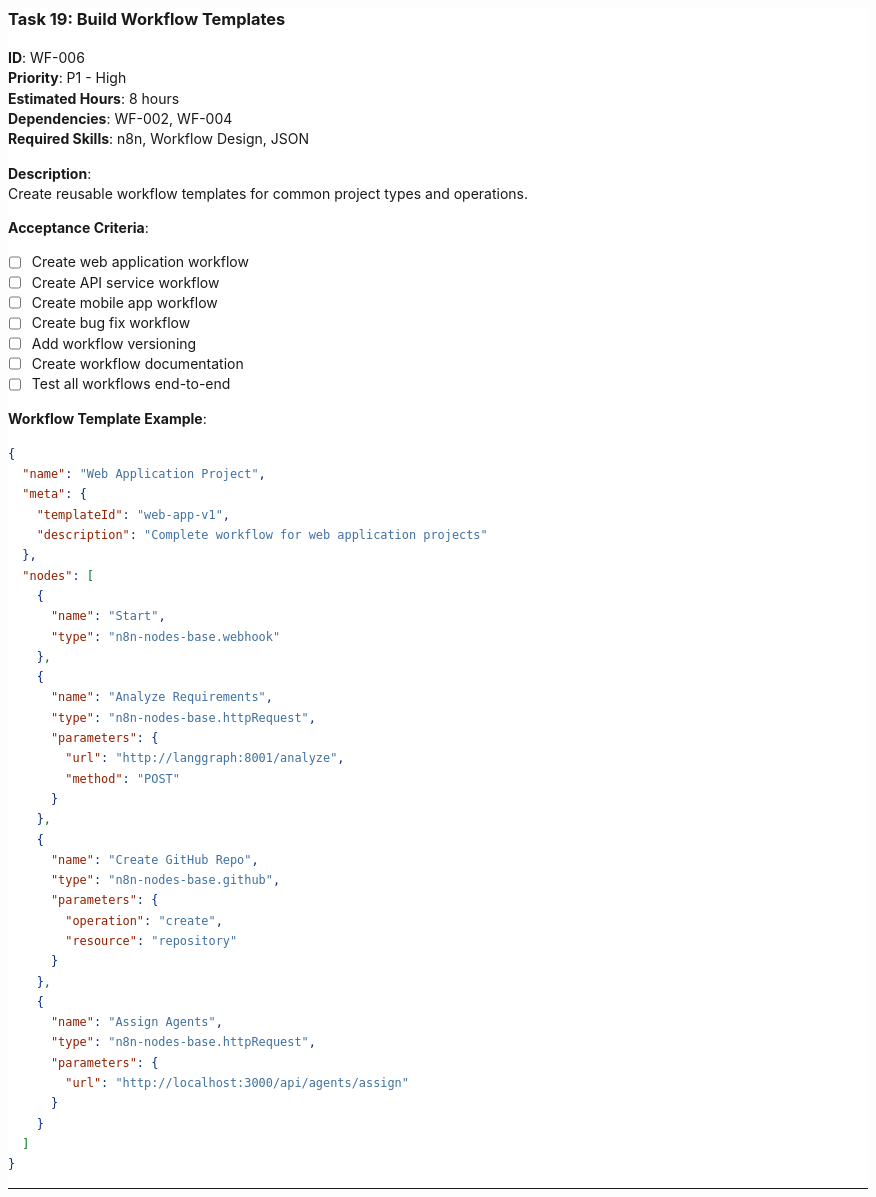 
### Task 19: Build Workflow Templates
**ID**: WF-006  
**Priority**: P1 - High  
**Estimated Hours**: 8 hours  
**Dependencies**: WF-002, WF-004  
**Required Skills**: n8n, Workflow Design, JSON

**Description**:  
Create reusable workflow templates for common project types and operations.

**Acceptance Criteria**:
- [ ] Create web application workflow
- [ ] Create API service workflow
- [ ] Create mobile app workflow
- [ ] Create bug fix workflow
- [ ] Add workflow versioning
- [ ] Create workflow documentation
- [ ] Test all workflows end-to-end

**Workflow Template Example**:
```json
{
  "name": "Web Application Project",
  "meta": {
    "templateId": "web-app-v1",
    "description": "Complete workflow for web application projects"
  },
  "nodes": [
    {
      "name": "Start",
      "type": "n8n-nodes-base.webhook"
    },
    {
      "name": "Analyze Requirements",
      "type": "n8n-nodes-base.httpRequest",
      "parameters": {
        "url": "http://langgraph:8001/analyze",
        "method": "POST"
      }
    },
    {
      "name": "Create GitHub Repo",
      "type": "n8n-nodes-base.github",
      "parameters": {
        "operation": "create",
        "resource": "repository"
      }
    },
    {
      "name": "Assign Agents",
      "type": "n8n-nodes-base.httpRequest",
      "parameters": {
        "url": "http://localhost:3000/api/agents/assign"
      }
    }
  ]
}
```

---